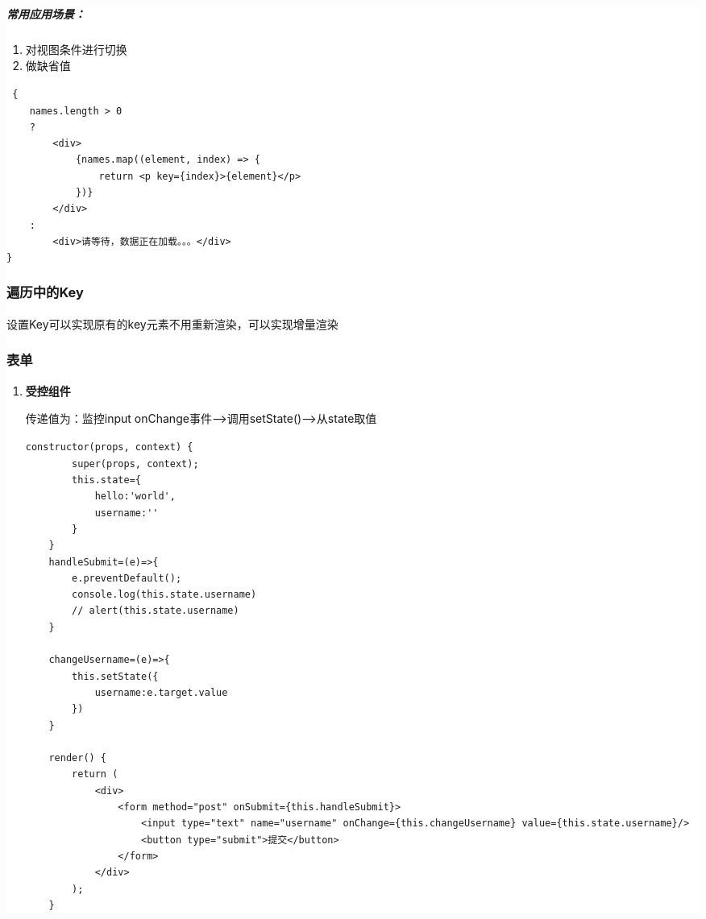 ##### 常用应用场景：

1. 对视图条件进行切换
2. 做缺省值

~~~
 {               
 	names.length > 0 
 	?
		<div>
			{names.map((element, index) => {
				return <p key={index}>{element}</p>
			})}
		</div>
	:
		<div>请等待，数据正在加载。。。</div>
}
~~~





### 遍历中的Key

设置Key可以实现原有的key元素不用重新渲染，可以实现增量渲染



### 表单

1. **受控组件**

   传递值为：监控input onChange事件-->调用setState()-->从state取值

   ~~~
   constructor(props, context) {
           super(props, context);
           this.state={
               hello:'world',
               username:''
           }
       }
       handleSubmit=(e)=>{
           e.preventDefault();
           console.log(this.state.username)
           // alert(this.state.username)
       }
   
       changeUsername=(e)=>{
           this.setState({
               username:e.target.value
           })
       }
   
       render() {
           return (
               <div>
                   <form method="post" onSubmit={this.handleSubmit}>
                       <input type="text" name="username" onChange={this.changeUsername} value={this.state.username}/>
                       <button type="submit">提交</button>
                   </form>
               </div>
           );
       }
   ~~~
